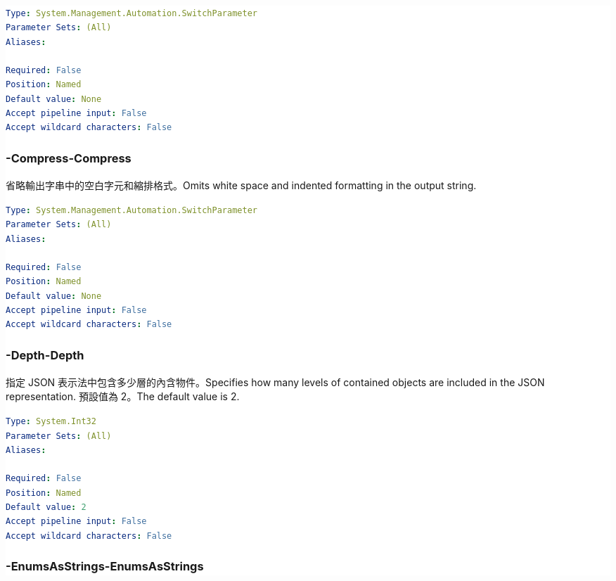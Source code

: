 ```yaml
Type: System.Management.Automation.SwitchParameter
Parameter Sets: (All)
Aliases:

Required: False
Position: Named
Default value: None
Accept pipeline input: False
Accept wildcard characters: False
```

### <span data-ttu-id="85269-131">-Compress</span><span class="sxs-lookup"><span data-stu-id="85269-131">-Compress</span></span>

<span data-ttu-id="85269-132">省略輸出字串中的空白字元和縮排格式。</span><span class="sxs-lookup"><span data-stu-id="85269-132">Omits white space and indented formatting in the output string.</span></span>

```yaml
Type: System.Management.Automation.SwitchParameter
Parameter Sets: (All)
Aliases:

Required: False
Position: Named
Default value: None
Accept pipeline input: False
Accept wildcard characters: False
```

### <span data-ttu-id="85269-133">-Depth</span><span class="sxs-lookup"><span data-stu-id="85269-133">-Depth</span></span>

<span data-ttu-id="85269-134">指定 JSON 表示法中包含多少層的內含物件。</span><span class="sxs-lookup"><span data-stu-id="85269-134">Specifies how many levels of contained objects are included in the JSON representation.</span></span> <span data-ttu-id="85269-135">預設值為 2。</span><span class="sxs-lookup"><span data-stu-id="85269-135">The default value is 2.</span></span>

```yaml
Type: System.Int32
Parameter Sets: (All)
Aliases:

Required: False
Position: Named
Default value: 2
Accept pipeline input: False
Accept wildcard characters: False
```

### <span data-ttu-id="85269-136">-EnumsAsStrings</span><span class="sxs-lookup"><span data-stu-id="85269-136">-EnumsAsStrings</span></span>
